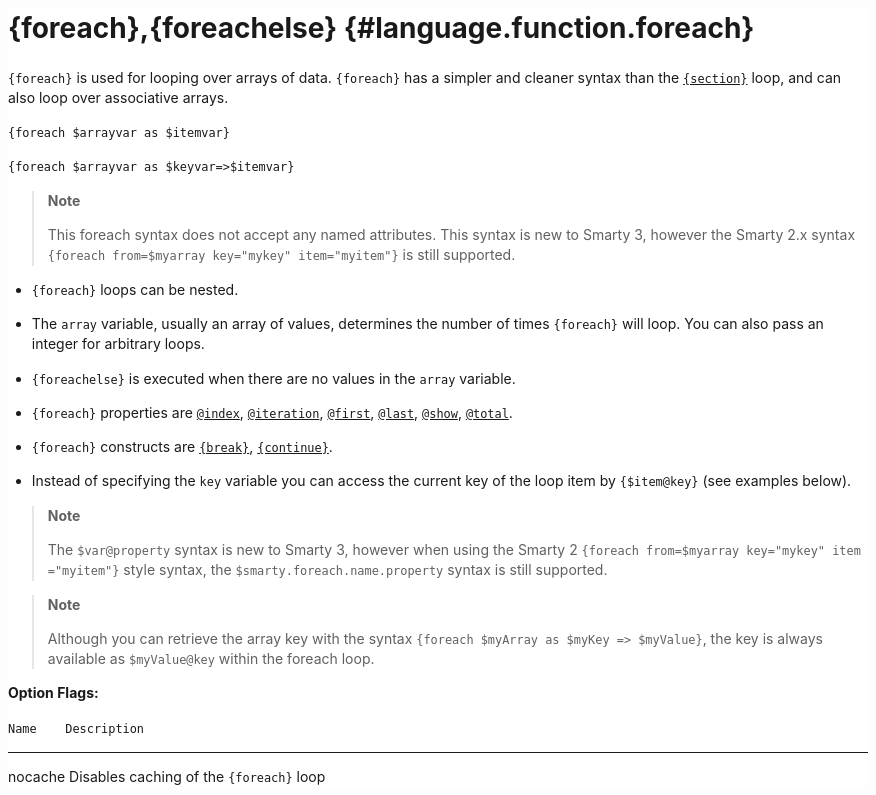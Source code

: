 {foreach},{foreachelse} {#language.function.foreach}
=======================

`{foreach}` is used for looping over arrays of data. `{foreach}` has a
simpler and cleaner syntax than the
[`{section}`](#language.function.section) loop, and can also loop over
associative arrays.

`{foreach $arrayvar as $itemvar}`

`{foreach $arrayvar as $keyvar=>$itemvar}`

> **Note**
>
> This foreach syntax does not accept any named attributes. This syntax
> is new to Smarty 3, however the Smarty 2.x syntax
> `{foreach from=$myarray key="mykey" item="myitem"}` is still
> supported.

-   `{foreach}` loops can be nested.

-   The `array` variable, usually an array of values, determines the
    number of times `{foreach}` will loop. You can also pass an integer
    for arbitrary loops.

-   `{foreachelse}` is executed when there are no values in the `array`
    variable.

-   `{foreach}` properties are [`@index`](#foreach.property.index),
    [`@iteration`](#foreach.property.iteration),
    [`@first`](#foreach.property.first),
    [`@last`](#foreach.property.last),
    [`@show`](#foreach.property.show),
    [`@total`](#foreach.property.total).

-   `{foreach}` constructs are [`{break}`](#foreach.construct.break),
    [`{continue}`](#foreach.construct.continue).

-   Instead of specifying the `key` variable you can access the current
    key of the loop item by `{$item@key}` (see examples below).

> **Note**
>
> The `$var@property` syntax is new to Smarty 3, however when using the
> Smarty 2 `{foreach from=$myarray key="mykey" item="myitem"}` style
> syntax, the `$smarty.foreach.name.property` syntax is still supported.

> **Note**
>
> Although you can retrieve the array key with the syntax
> `{foreach $myArray as $myKey => $myValue}`, the key is always
> available as `$myValue@key` within the foreach loop.

**Option Flags:**

    Name    Description
  --------- ------------------------------------------
   nocache  Disables caching of the `{foreach}` loop
